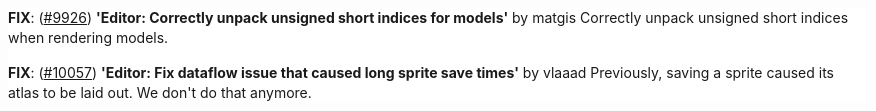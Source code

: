 __FIX__: ([#9926](https://github.com/defold/defold/pull/9926)) __'Editor: Correctly unpack unsigned short indices for models'__ by matgis
Correctly unpack unsigned short indices when rendering models.

__FIX__: ([#10057](https://github.com/defold/defold/pull/10057)) __'Editor: Fix dataflow issue that caused long sprite save times'__ by vlaaad
Previously, saving a sprite caused its atlas to be laid out. We don't do that anymore.
